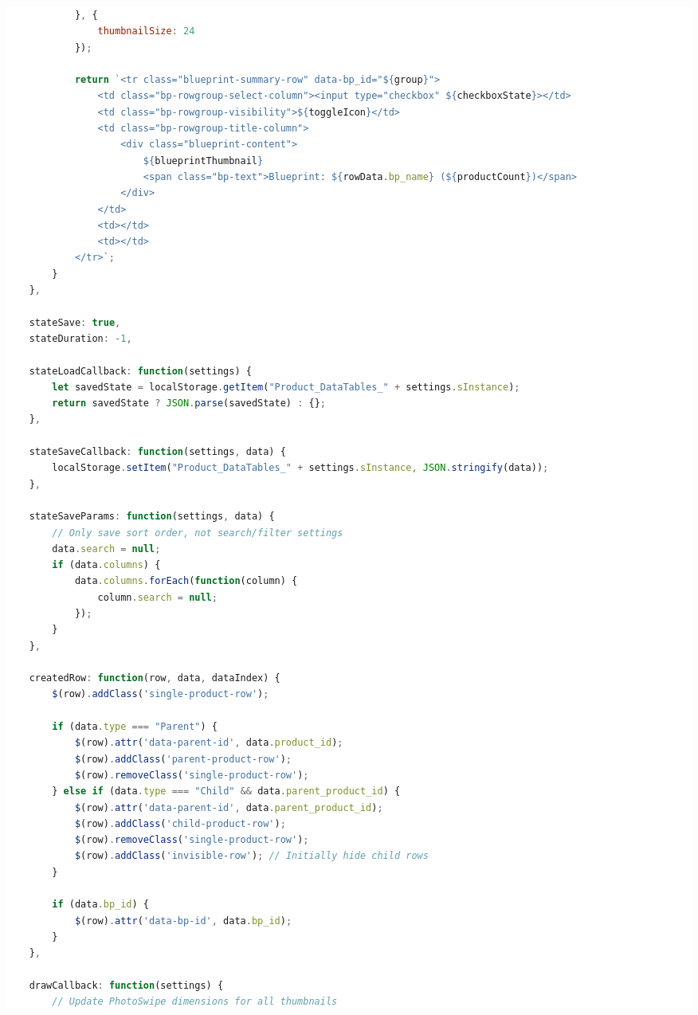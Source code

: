 ```javascript
            }, {
                thumbnailSize: 24
            });
            
            return `<tr class="blueprint-summary-row" data-bp_id="${group}">
                <td class="bp-rowgroup-select-column"><input type="checkbox" ${checkboxState}></td>
                <td class="bp-rowgroup-visibility">${toggleIcon}</td>
                <td class="bp-rowgroup-title-column">
                    <div class="blueprint-content">
                        ${blueprintThumbnail}
                        <span class="bp-text">Blueprint: ${rowData.bp_name} (${productCount})</span>
                    </div>
                </td>
                <td></td>
                <td></td>
            </tr>`;
        }
    },
    
    stateSave: true,
    stateDuration: -1,
    
    stateLoadCallback: function(settings) {
        let savedState = localStorage.getItem("Product_DataTables_" + settings.sInstance);
        return savedState ? JSON.parse(savedState) : {};
    },
    
    stateSaveCallback: function(settings, data) {
        localStorage.setItem("Product_DataTables_" + settings.sInstance, JSON.stringify(data));
    },
    
    stateSaveParams: function(settings, data) {
        // Only save sort order, not search/filter settings
        data.search = null;
        if (data.columns) {
            data.columns.forEach(function(column) {
                column.search = null;
            });
        }
    },
    
    createdRow: function(row, data, dataIndex) {
        $(row).addClass('single-product-row');
        
        if (data.type === "Parent") {
            $(row).attr('data-parent-id', data.product_id);
            $(row).addClass('parent-product-row');
            $(row).removeClass('single-product-row');
        } else if (data.type === "Child" && data.parent_product_id) {
            $(row).attr('data-parent-id', data.parent_product_id);
            $(row).addClass('child-product-row');
            $(row).removeClass('single-product-row');
            $(row).addClass('invisible-row'); // Initially hide child rows
        }
        
        if (data.bp_id) {
            $(row).attr('data-bp-id', data.bp_id);
        }
    },
    
    drawCallback: function(settings) {
        // Update PhotoSwipe dimensions for all thumbnails
```